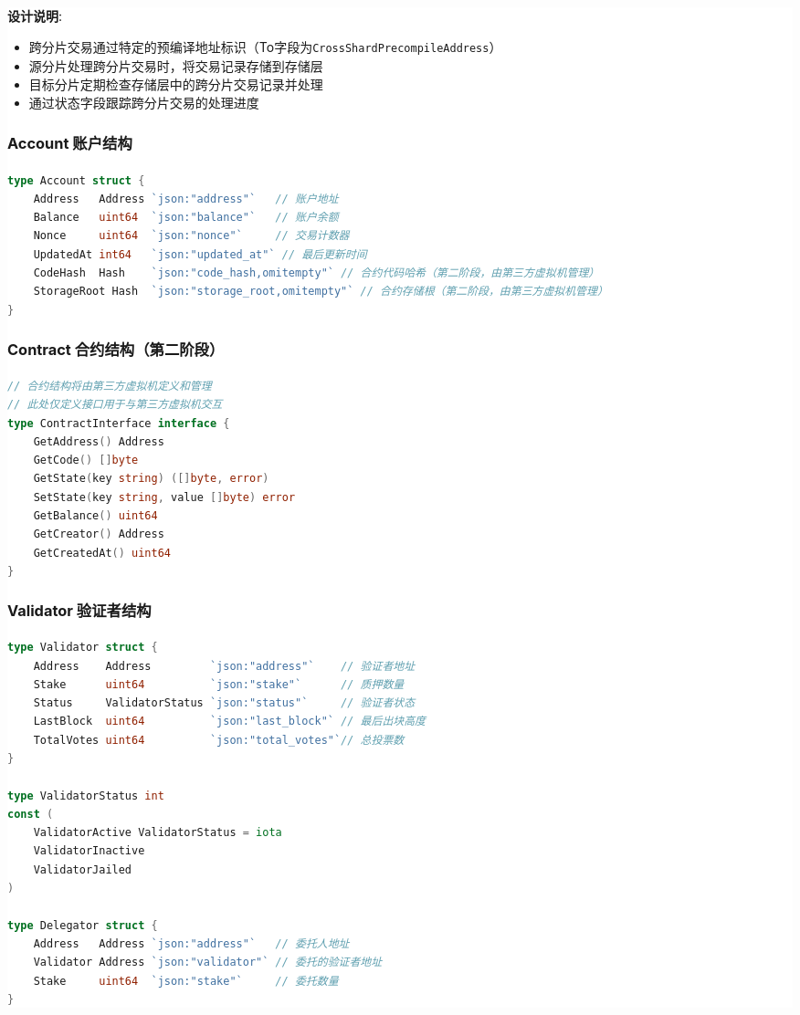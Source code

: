 
**设计说明**:
- 跨分片交易通过特定的预编译地址标识（To字段为`CrossShardPrecompileAddress`）
- 源分片处理跨分片交易时，将交易记录存储到存储层
- 目标分片定期检查存储层中的跨分片交易记录并处理
- 通过状态字段跟踪跨分片交易的处理进度

### Account 账户结构

```go
type Account struct {
    Address   Address `json:"address"`   // 账户地址
    Balance   uint64  `json:"balance"`   // 账户余额
    Nonce     uint64  `json:"nonce"`     // 交易计数器
    UpdatedAt int64   `json:"updated_at"` // 最后更新时间
    CodeHash  Hash    `json:"code_hash,omitempty"` // 合约代码哈希（第二阶段，由第三方虚拟机管理）
    StorageRoot Hash  `json:"storage_root,omitempty"` // 合约存储根（第二阶段，由第三方虚拟机管理）
}
```

### Contract 合约结构（第二阶段）
```go
// 合约结构将由第三方虚拟机定义和管理
// 此处仅定义接口用于与第三方虚拟机交互
type ContractInterface interface {
    GetAddress() Address
    GetCode() []byte
    GetState(key string) ([]byte, error)
    SetState(key string, value []byte) error
    GetBalance() uint64
    GetCreator() Address
    GetCreatedAt() uint64
}
```

### Validator 验证者结构

```go
type Validator struct {
    Address    Address         `json:"address"`    // 验证者地址
    Stake      uint64          `json:"stake"`      // 质押数量
    Status     ValidatorStatus `json:"status"`     // 验证者状态
    LastBlock  uint64          `json:"last_block"` // 最后出块高度
    TotalVotes uint64          `json:"total_votes"`// 总投票数
}

type ValidatorStatus int
const (
    ValidatorActive ValidatorStatus = iota
    ValidatorInactive
    ValidatorJailed
)

type Delegator struct {
    Address   Address `json:"address"`   // 委托人地址
    Validator Address `json:"validator"` // 委托的验证者地址
    Stake     uint64  `json:"stake"`     // 委托数量
}
```
